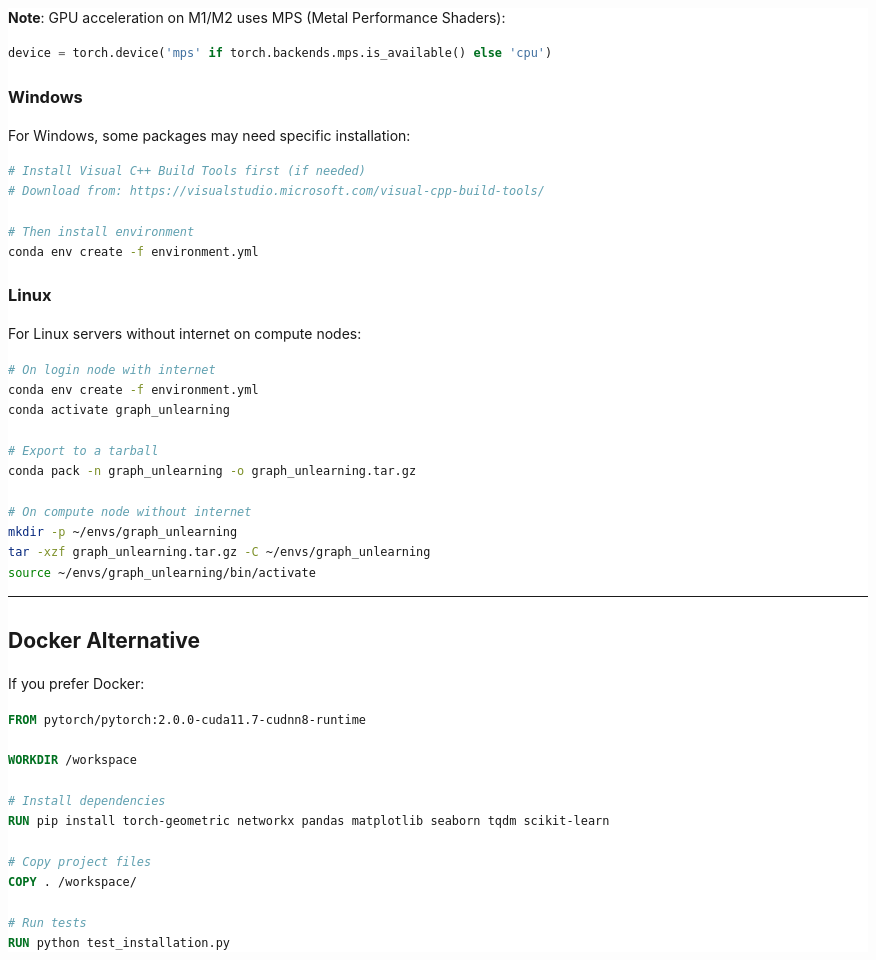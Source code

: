 **Note**: GPU acceleration on M1/M2 uses MPS (Metal Performance Shaders):
```python
device = torch.device('mps' if torch.backends.mps.is_available() else 'cpu')
```

### Windows

For Windows, some packages may need specific installation:

```bash
# Install Visual C++ Build Tools first (if needed)
# Download from: https://visualstudio.microsoft.com/visual-cpp-build-tools/

# Then install environment
conda env create -f environment.yml
```

### Linux

For Linux servers without internet on compute nodes:

```bash
# On login node with internet
conda env create -f environment.yml
conda activate graph_unlearning

# Export to a tarball
conda pack -n graph_unlearning -o graph_unlearning.tar.gz

# On compute node without internet
mkdir -p ~/envs/graph_unlearning
tar -xzf graph_unlearning.tar.gz -C ~/envs/graph_unlearning
source ~/envs/graph_unlearning/bin/activate
```

---

## Docker Alternative

If you prefer Docker:

```dockerfile
FROM pytorch/pytorch:2.0.0-cuda11.7-cudnn8-runtime

WORKDIR /workspace

# Install dependencies
RUN pip install torch-geometric networkx pandas matplotlib seaborn tqdm scikit-learn

# Copy project files
COPY . /workspace/

# Run tests
RUN python test_installation.py
```
